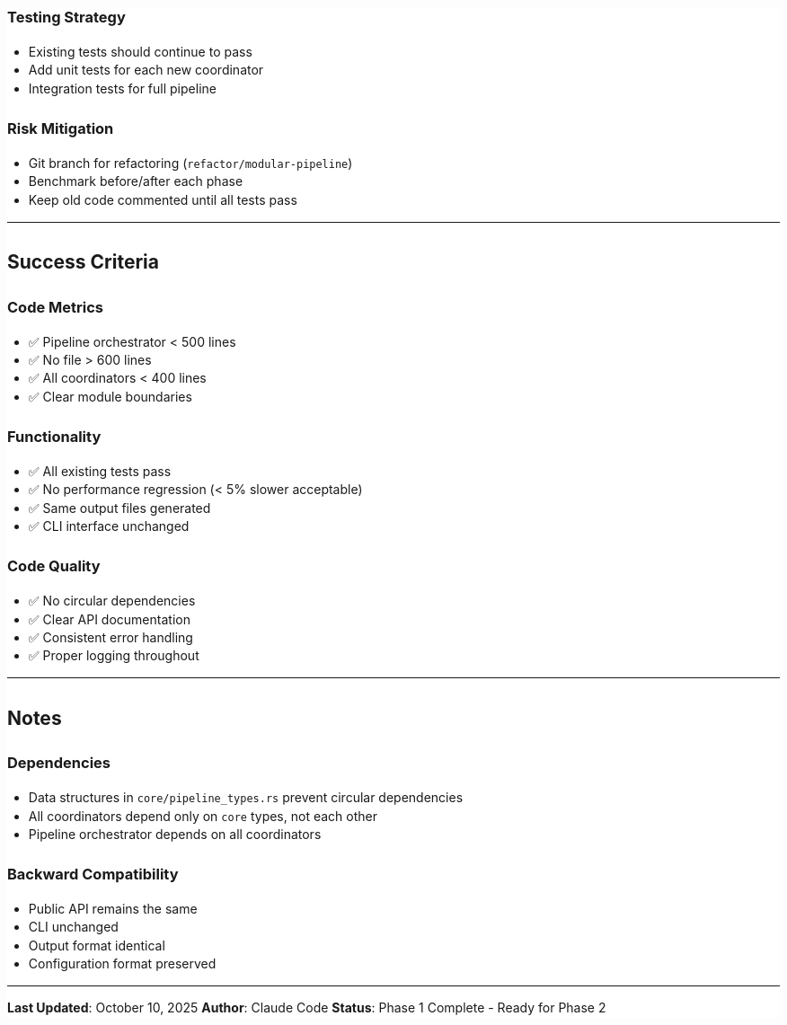 ### Testing Strategy
- Existing tests should continue to pass
- Add unit tests for each new coordinator
- Integration tests for full pipeline

### Risk Mitigation
- Git branch for refactoring (`refactor/modular-pipeline`)
- Benchmark before/after each phase
- Keep old code commented until all tests pass

---

## Success Criteria

### Code Metrics
- ✅ Pipeline orchestrator < 500 lines
- ✅ No file > 600 lines
- ✅ All coordinators < 400 lines
- ✅ Clear module boundaries

### Functionality
- ✅ All existing tests pass
- ✅ No performance regression (< 5% slower acceptable)
- ✅ Same output files generated
- ✅ CLI interface unchanged

### Code Quality
- ✅ No circular dependencies
- ✅ Clear API documentation
- ✅ Consistent error handling
- ✅ Proper logging throughout

---

## Notes

### Dependencies
- Data structures in `core/pipeline_types.rs` prevent circular dependencies
- All coordinators depend only on `core` types, not each other
- Pipeline orchestrator depends on all coordinators

### Backward Compatibility
- Public API remains the same
- CLI unchanged
- Output format identical
- Configuration format preserved

---

**Last Updated**: October 10, 2025
**Author**: Claude Code
**Status**: Phase 1 Complete - Ready for Phase 2
